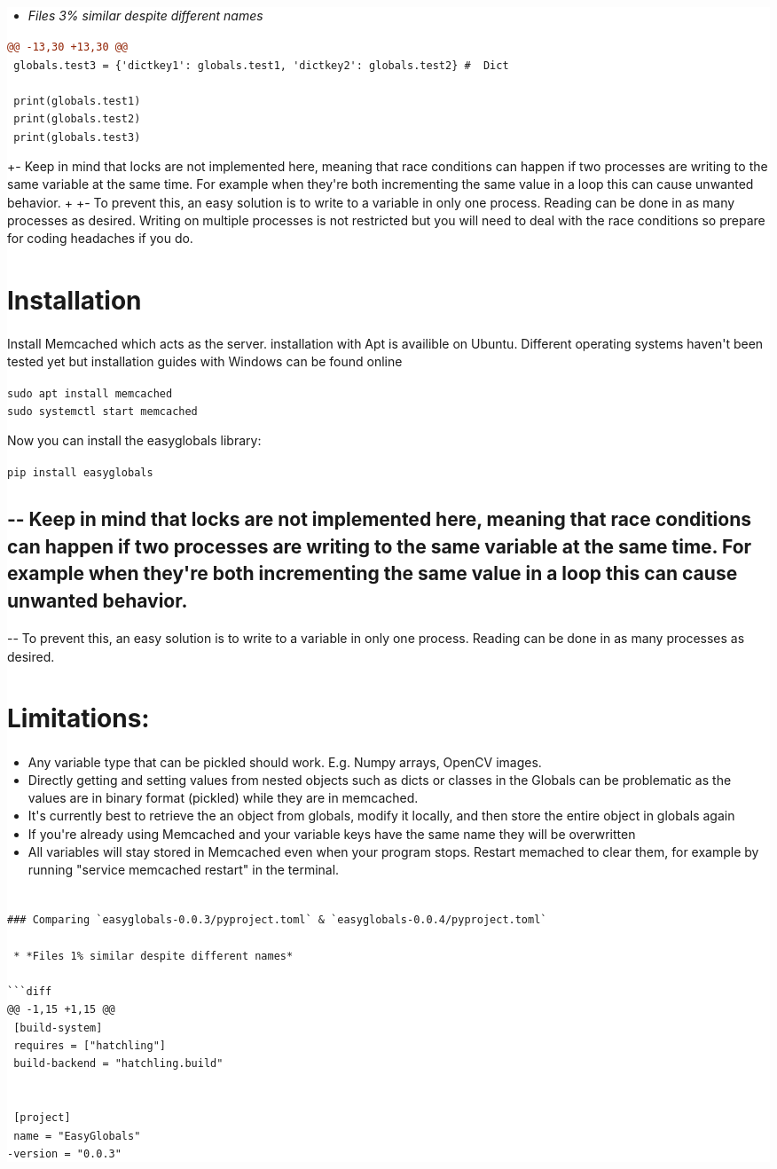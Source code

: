  * *Files 3% similar despite different names*

```diff
@@ -13,30 +13,30 @@
 globals.test3 = {'dictkey1': globals.test1, 'dictkey2': globals.test2} #  Dict
 
 print(globals.test1)
 print(globals.test2)
 print(globals.test3)
 ```
 
+- Keep in mind that locks are not implemented here, meaning that race conditions can happen if two processes are writing to the same variable at the same time. For example when they're both incrementing the same value in a loop this can cause unwanted behavior.
+
+- To prevent this, an easy solution is to write to a variable in only one process. Reading can be done in as many processes as desired. Writing on multiple processes is not restricted but you will need to deal with the race conditions so prepare for coding headaches if you do.
 
 # Installation
 Install Memcached which acts as the server. installation with Apt is availible on Ubuntu. Different operating systems haven't been tested yet but installation guides with Windows can be found online
 ```
 sudo apt install memcached
 sudo systemctl start memcached
 ```
 
 Now you can install the easyglobals library:
 ```
 pip install easyglobals
 ```
 
-- Keep in mind that locks are not implemented here, meaning that race conditions can happen if two processes are writing to the same variable at the same time. For example when they're both incrementing the same value in a loop this can cause unwanted behavior.
-
-- To prevent this, an easy solution is to write to a variable in only one process. Reading can be done in as many processes as desired.
 
 # Limitations:
 - Any variable type that can be pickled should work. E.g. Numpy arrays, OpenCV images.
 - Directly getting and setting values from nested objects such as dicts or classes in the Globals can be problematic as the values are in binary format (pickled) while they are in memcached.
 - It's currently best to retrieve the an object from globals, modify it locally, and then store the entire object in globals again
 - If you're already using Memcached and your variable keys have the same name they will be overwritten
 - All variables will stay stored in Memcached even when your program stops. Restart memached to clear them, for example by running "service memcached restart" in the terminal.
```

### Comparing `easyglobals-0.0.3/pyproject.toml` & `easyglobals-0.0.4/pyproject.toml`

 * *Files 1% similar despite different names*

```diff
@@ -1,15 +1,15 @@
 [build-system]
 requires = ["hatchling"]
 build-backend = "hatchling.build"
 
 
 [project]
 name = "EasyGlobals"
-version = "0.0.3"
```